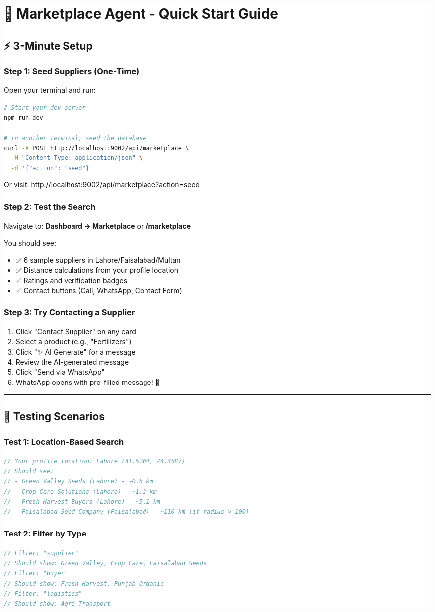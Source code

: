 # 🚀 Marketplace Agent - Quick Start Guide

## ⚡ 3-Minute Setup

### Step 1: Seed Suppliers (One-Time)
Open your terminal and run:
```bash
# Start your dev server
npm run dev

# In another terminal, seed the database
curl -X POST http://localhost:9002/api/marketplace \
  -H "Content-Type: application/json" \
  -d '{"action": "seed"}'
```

Or visit: http://localhost:9002/api/marketplace?action=seed

### Step 2: Test the Search
Navigate to: **Dashboard → Marketplace** or **/marketplace**

You should see:
- ✅ 6 sample suppliers in Lahore/Faisalabad/Multan
- ✅ Distance calculations from your profile location
- ✅ Ratings and verification badges
- ✅ Contact buttons (Call, WhatsApp, Contact Form)

### Step 3: Try Contacting a Supplier
1. Click "Contact Supplier" on any card
2. Select a product (e.g., "Fertilizers")
3. Click "✨ AI Generate" for a message
4. Review the AI-generated message
5. Click "Send via WhatsApp"
6. WhatsApp opens with pre-filled message! 🎉

---

## 🧪 Testing Scenarios

### Test 1: Location-Based Search
```typescript
// Your profile location: Lahore (31.5204, 74.3587)
// Should see:
// - Green Valley Seeds (Lahore) - ~0.5 km
// - Crop Care Solutions (Lahore) - ~1.2 km
// - Fresh Harvest Buyers (Lahore) - ~5.1 km
// - Faisalabad Seed Company (Faisalabad) - ~110 km (if radius > 100)
```

### Test 2: Filter by Type
```typescript
// Filter: "supplier"
// Should show: Green Valley, Crop Care, Faisalabad Seeds
// Filter: "buyer"
// Should show: Fresh Harvest, Punjab Organic
// Filter: "logistics"
// Should show: Agri Transport
```
